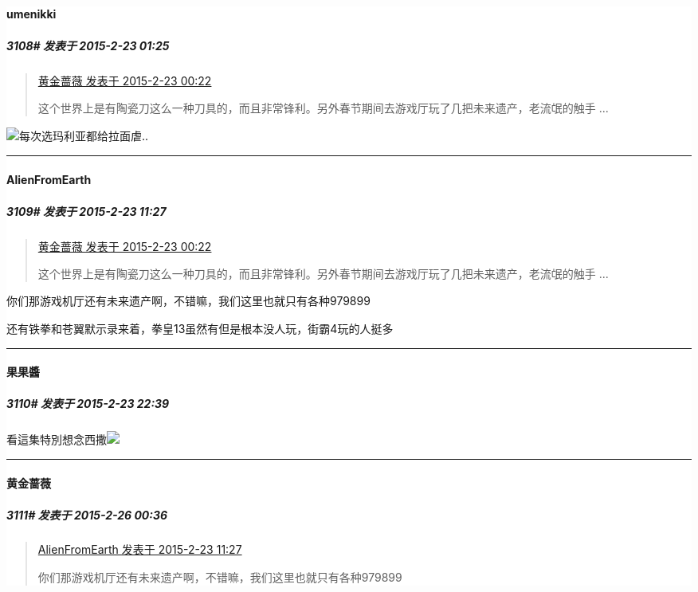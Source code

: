 ####  umenikki  
##### 3108#       发表于 2015-2-23 01:25



<blockquote><a href="httphttps://bbs.saraba1st.com/2b/forum.php?mod=redirect&amp;goto=findpost&amp;pid=28148253&amp;ptid=1005146" target="_blank">黄金蔷薇 发表于 2015-2-23 00:22</a>

这个世界上是有陶瓷刀这么一种刀具的，而且非常锋利。另外春节期间去游戏厅玩了几把未来遗产，老流氓的触手 ...</blockquote>
<img src="https://static.saraba1st.com/image/smiley/face/116.gif" referrerpolicy="no-referrer">每次选玛利亚都给拉面虐..







-----

####  AlienFromEarth  
##### 3109#       发表于 2015-2-23 11:27



<blockquote><a href="httphttps://bbs.saraba1st.com/2b/forum.php?mod=redirect&amp;goto=findpost&amp;pid=28148253&amp;ptid=1005146" target="_blank">黄金蔷薇 发表于 2015-2-23 00:22</a>

这个世界上是有陶瓷刀这么一种刀具的，而且非常锋利。另外春节期间去游戏厅玩了几把未来遗产，老流氓的触手 ...</blockquote>
你们那游戏机厅还有未来遗产啊，不错嘛，我们这里也就只有各种979899

还有铁拳和苍翼默示录来着，拳皇13虽然有但是根本没人玩，街霸4玩的人挺多







-----

####  果果醬  
##### 3110#       发表于 2015-2-23 22:39




看這集特別想念西撒<img src="https://static.saraba1st.com/image/smiley/normal/100.gif" referrerpolicy="no-referrer">







-----

####  黄金蔷薇  
##### 3111#       发表于 2015-2-26 00:36



<blockquote><a href="httphttps://bbs.saraba1st.com/2b/forum.php?mod=redirect&amp;goto=findpost&amp;pid=28150522&amp;ptid=1005146" target="_blank">AlienFromEarth 发表于 2015-2-23 11:27</a>

你们那游戏机厅还有未来遗产啊，不错嘛，我们这里也就只有各种979899
